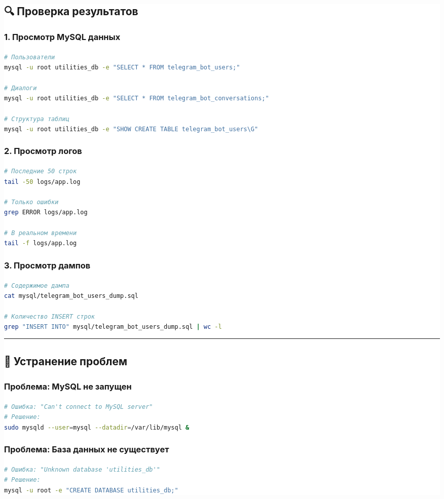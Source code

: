 ## 🔍 Проверка результатов

### 1. Просмотр MySQL данных
```bash
# Пользователи
mysql -u root utilities_db -e "SELECT * FROM telegram_bot_users;"

# Диалоги
mysql -u root utilities_db -e "SELECT * FROM telegram_bot_conversations;"

# Структура таблиц
mysql -u root utilities_db -e "SHOW CREATE TABLE telegram_bot_users\G"
```

### 2. Просмотр логов
```bash
# Последние 50 строк
tail -50 logs/app.log

# Только ошибки
grep ERROR logs/app.log

# В реальном времени
tail -f logs/app.log
```

### 3. Просмотр дампов
```bash
# Содержимое дампа
cat mysql/telegram_bot_users_dump.sql

# Количество INSERT строк
grep "INSERT INTO" mysql/telegram_bot_users_dump.sql | wc -l
```

---

## 🔧 Устранение проблем

### Проблема: MySQL не запущен
```bash
# Ошибка: "Can't connect to MySQL server"
# Решение:
sudo mysqld --user=mysql --datadir=/var/lib/mysql &
```

### Проблема: База данных не существует
```bash
# Ошибка: "Unknown database 'utilities_db'"
# Решение:
mysql -u root -e "CREATE DATABASE utilities_db;"
```
